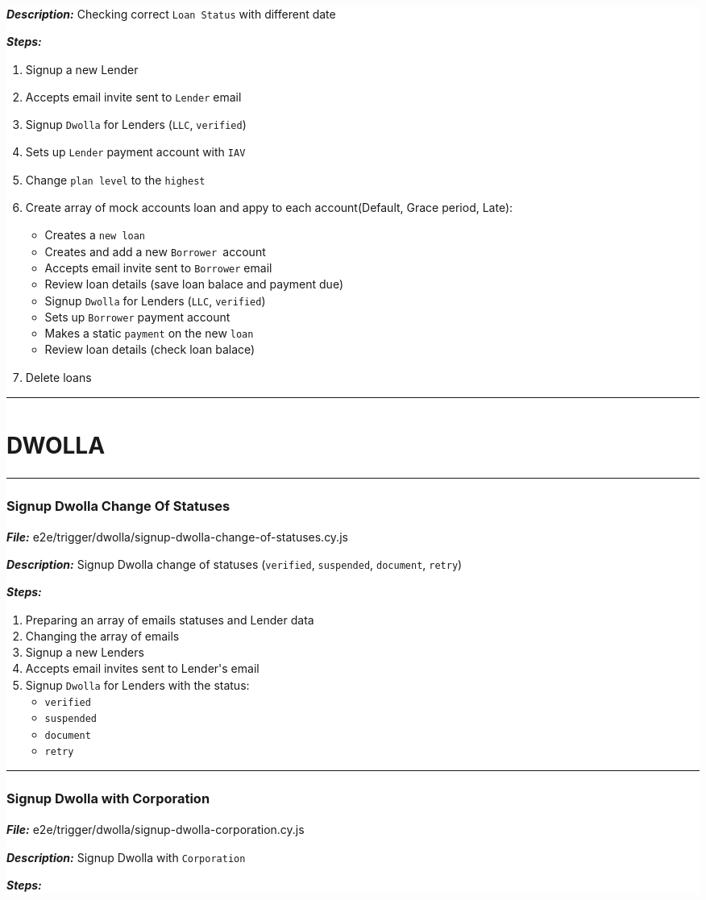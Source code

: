 **_Description:_** Checking correct `Loan Status` with different date

**_Steps:_**

1. Signup a new Lender
1. Accepts email invite sent to `Lender` email
1. Signup `Dwolla` for Lenders (`LLC`, `verified`)
1. Sets up `Lender` payment account with `IAV`
1. Change `plan level` to the `highest`
1. Create array of mock accounts loan and appy to each account(Default, Grace period, Late):

   - Creates a `new loan`
   - Creates and add a new `Borrower `account
   - Accepts email invite sent to `Borrower` email
   - Review loan details (save loan balace and payment due)
   - Signup `Dwolla` for Lenders (`LLC`, `verified`)
   - Sets up `Borrower` payment account
   - Makes a static `payment` on the new `loan`
   - Review loan details (check loan balace)

1. Delete loans

---

# DWOLLA

---

### Signup Dwolla Change Of Statuses

**_File:_** e2e/trigger/dwolla/signup-dwolla-change-of-statuses.cy.js

**_Description:_** Signup Dwolla change of statuses (`verified`, `suspended`, `document`, `retry`)

**_Steps:_**

1. Preparing an array of emails statuses and Lender data
1. Changing the array of emails
1. Signup a new Lenders
1. Accepts email invites sent to Lender's email
1. Signup `Dwolla` for Lenders with the status:
   - `verified`
   - `suspended`
   - `document`
   - `retry`

---

### Signup Dwolla with Corporation

**_File:_** e2e/trigger/dwolla/signup-dwolla-corporation.cy.js

**_Description:_** Signup Dwolla with `Corporation`

**_Steps:_**
